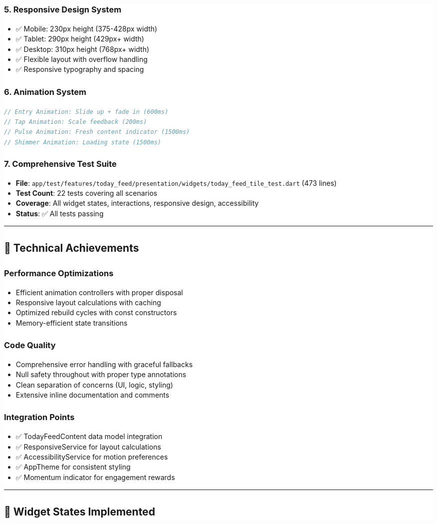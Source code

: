 ### **5. Responsive Design System**
- ✅ Mobile: 230px height (375-428px width)
- ✅ Tablet: 290px height (429px+ width) 
- ✅ Desktop: 310px height (768px+ width)
- ✅ Flexible layout with overflow handling
- ✅ Responsive typography and spacing

### **6. Animation System**
```dart
// Entry Animation: Slide up + fade in (600ms)
// Tap Animation: Scale feedback (200ms)  
// Pulse Animation: Fresh content indicator (1500ms)
// Shimmer Animation: Loading state (1500ms)
```

### **7. Comprehensive Test Suite**
- **File**: `app/test/features/today_feed/presentation/widgets/today_feed_tile_test.dart` (473 lines)
- **Test Count**: 22 tests covering all scenarios
- **Coverage**: All widget states, interactions, responsive design, accessibility
- **Status**: ✅ All tests passing

---

## 🎯 **Technical Achievements**

### **Performance Optimizations**
- Efficient animation controllers with proper disposal
- Responsive layout calculations with caching
- Optimized rebuild cycles with const constructors
- Memory-efficient state transitions

### **Code Quality**
- Comprehensive error handling with graceful fallbacks
- Null safety throughout with proper type annotations
- Clean separation of concerns (UI, logic, styling)
- Extensive inline documentation and comments

### **Integration Points**
- ✅ TodayFeedContent data model integration
- ✅ ResponsiveService for layout calculations
- ✅ AccessibilityService for motion preferences
- ✅ AppTheme for consistent styling
- ✅ Momentum indicator for engagement rewards

---

## 🔄 **Widget States Implemented**
